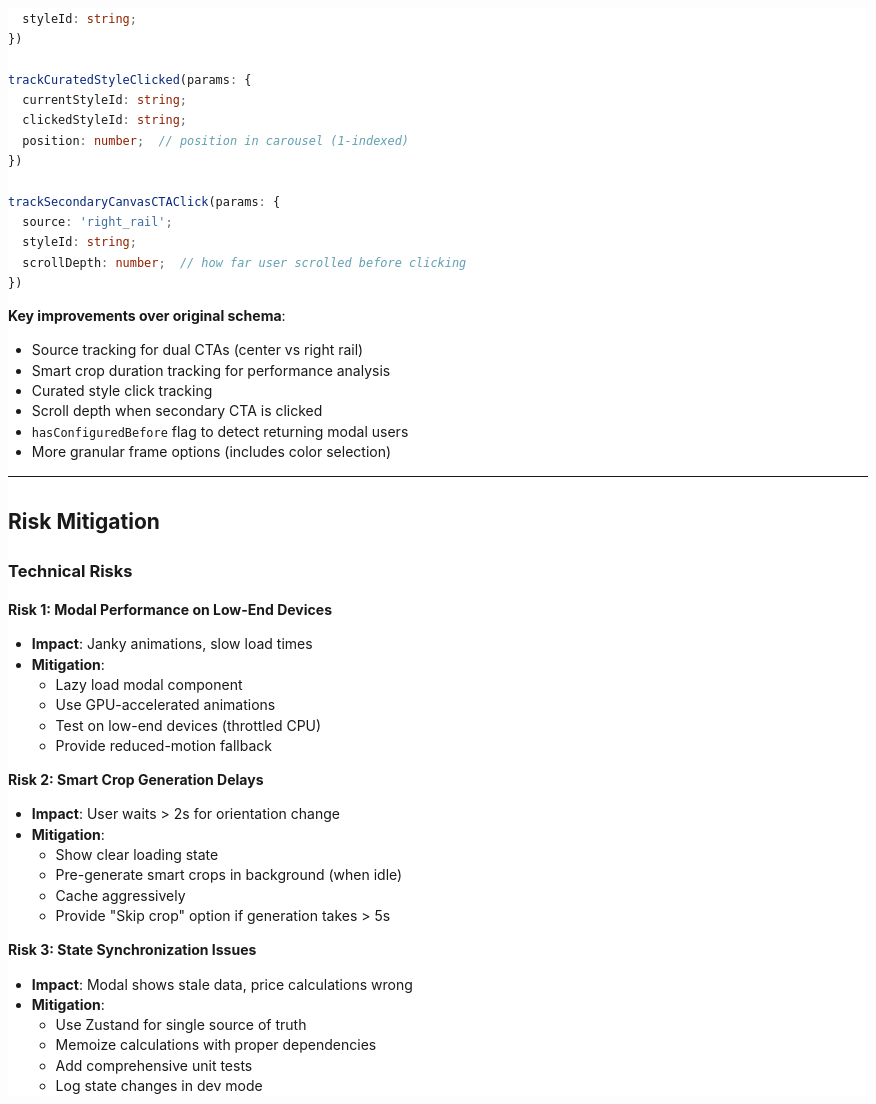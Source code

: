 ```typescript
  styleId: string;
})

trackCuratedStyleClicked(params: {
  currentStyleId: string;
  clickedStyleId: string;
  position: number;  // position in carousel (1-indexed)
})

trackSecondaryCanvasCTAClick(params: {
  source: 'right_rail';
  styleId: string;
  scrollDepth: number;  // how far user scrolled before clicking
})
```

**Key improvements over original schema**:
- Source tracking for dual CTAs (center vs right rail)
- Smart crop duration tracking for performance analysis
- Curated style click tracking
- Scroll depth when secondary CTA is clicked
- `hasConfiguredBefore` flag to detect returning modal users
- More granular frame options (includes color selection)

---

## Risk Mitigation

### Technical Risks

**Risk 1: Modal Performance on Low-End Devices**
- **Impact**: Janky animations, slow load times
- **Mitigation**:
  - Lazy load modal component
  - Use GPU-accelerated animations
  - Test on low-end devices (throttled CPU)
  - Provide reduced-motion fallback

**Risk 2: Smart Crop Generation Delays**
- **Impact**: User waits > 2s for orientation change
- **Mitigation**:
  - Show clear loading state
  - Pre-generate smart crops in background (when idle)
  - Cache aggressively
  - Provide "Skip crop" option if generation takes > 5s

**Risk 3: State Synchronization Issues**
- **Impact**: Modal shows stale data, price calculations wrong
- **Mitigation**:
  - Use Zustand for single source of truth
  - Memoize calculations with proper dependencies
  - Add comprehensive unit tests
  - Log state changes in dev mode
